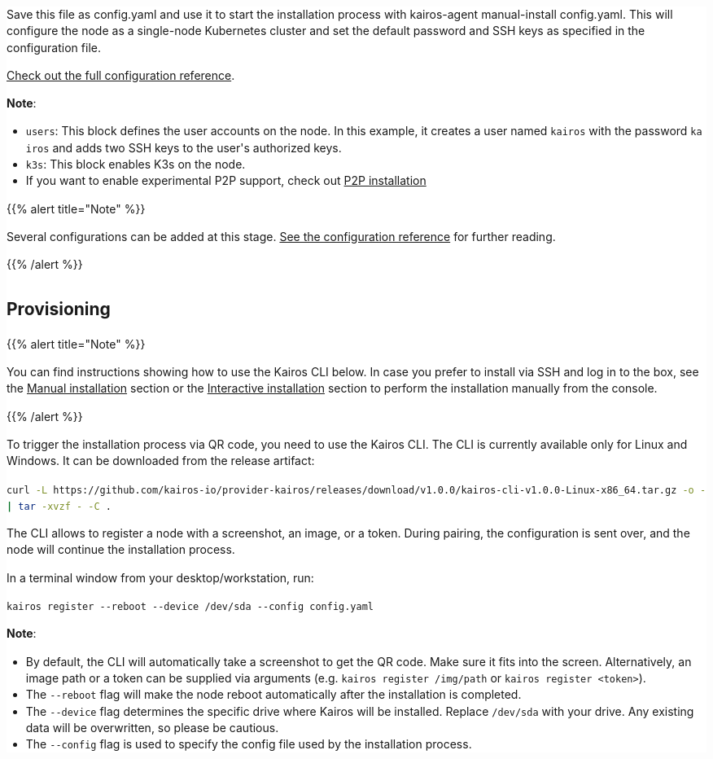 Save this file as config.yaml and use it to start the installation process with kairos-agent manual-install config.yaml. This will configure the node as a single-node Kubernetes cluster and set the default password and SSH keys as specified in the configuration file.

[Check out the full configuration reference](/docs/reference/configuration).

**Note**:

- `users`: This block defines the user accounts on the node. In this example, it creates a user named `kairos` with the password `kairos` and adds two SSH keys to the user's authorized keys.
- `k3s`: This block enables K3s on the node.
- If you want to enable experimental P2P support, check out [P2P installation](/docs/installation/p2p)

{{% alert title="Note" %}}

Several configurations can be added at this stage. [See the configuration reference](/docs/reference/configuration) for further reading.

{{% /alert %}}

## Provisioning

{{% alert title="Note" %}}

You can find instructions showing how to use the Kairos CLI below. In case you prefer to install via SSH and log in to the box, see the [Manual installation](/docs/installation/manual) section or the [Interactive installation](/docs/installation/interactive) section to perform the installation manually from the console.

{{% /alert %}}

To trigger the installation process via QR code, you need to use the Kairos CLI. The CLI is currently available only for Linux and Windows. It can be downloaded from the release artifact:

```bash
curl -L https://github.com/kairos-io/provider-kairos/releases/download/v1.0.0/kairos-cli-v1.0.0-Linux-x86_64.tar.gz -o - | tar -xvzf - -C .
```

The CLI allows to register a node with a screenshot, an image, or a token. During pairing, the configuration is sent over, and the node will continue the installation process.

In a terminal window from your desktop/workstation, run:

```
kairos register --reboot --device /dev/sda --config config.yaml
```

**Note**:

- By default, the CLI will automatically take a screenshot to get the QR code. Make sure it fits into the screen. Alternatively, an image path or a token can be supplied via arguments (e.g. `kairos register /img/path` or `kairos register <token>`).
- The `--reboot` flag will make the node reboot automatically after the installation is completed.
- The `--device` flag determines the specific drive where Kairos will be installed. Replace `/dev/sda` with your drive. Any existing data will be overwritten, so please be cautious.
- The `--config` flag is used to specify the config file used by the installation process.

